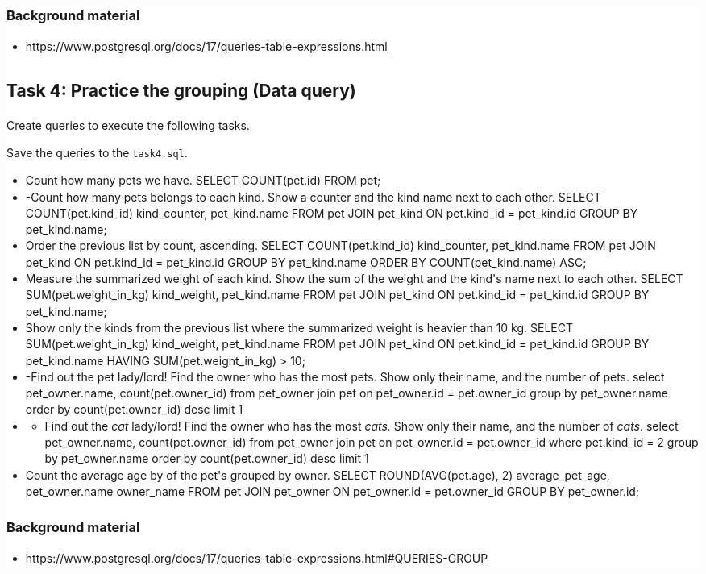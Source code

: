 ### Background material

- https://www.postgresql.org/docs/17/queries-table-expressions.html

## Task 4: Practice the grouping (Data query)

Create queries to execute the following tasks.

Save the queries to the `task4.sql`.

- Count how many pets we have.
SELECT COUNT(pet.id) FROM pet;
- -Count how many pets belongs to each kind. Show a counter and the kind name next to each other.
SELECT COUNT(pet.kind_id) kind_counter, pet_kind.name FROM pet JOIN pet_kind ON pet.kind_id = pet_kind.id GROUP BY pet_kind.name;
- Order the previous list by count, ascending.
SELECT COUNT(pet.kind_id) kind_counter, pet_kind.name FROM pet JOIN pet_kind ON pet.kind_id = pet_kind.id GROUP BY pet_kind.name ORDER BY COUNT(pet_kind.name) ASC;
- Measure the summarized weight of each kind. Show the sum of the weight and the kind's name next to each other.
SELECT SUM(pet.weight_in_kg) kind_weight, pet_kind.name FROM pet JOIN pet_kind ON pet.kind_id = pet_kind.id GROUP BY pet_kind.name;
- Show only the kinds from the previous list where the summarized weight is heavier than 10 kg.
SELECT SUM(pet.weight_in_kg) kind_weight, pet_kind.name FROM pet JOIN pet_kind ON pet.kind_id = pet_kind.id GROUP BY pet_kind.name HAVING SUM(pet.weight_in_kg) > 10;
- -Find out the pet lady/lord! Find the owner who has the most pets. Show only their name, and the number of pets.
select pet_owner.name, count(pet.owner_id)
from pet_owner
join pet
on pet_owner.id = pet.owner_id
group by pet_owner.name
order by count(pet.owner_id) desc
limit 1
- - Find out the *cat* lady/lord! Find the owner who has the most *cats.* Show only their name, and the number of *cats*.
select pet_owner.name, count(pet.owner_id)
from pet_owner
join pet
on pet_owner.id = pet.owner_id
where pet.kind_id = 2
group by pet_owner.name
order by count(pet.owner_id) desc
limit 1
- Count the average age by of the pet's grouped by owner.
SELECT ROUND(AVG(pet.age), 2) average_pet_age, pet_owner.name owner_name FROM pet JOIN pet_owner ON pet_owner.id = pet.owner_id GROUP BY pet_owner.id;

### Background material

- https://www.postgresql.org/docs/17/queries-table-expressions.html#QUERIES-GROUP
